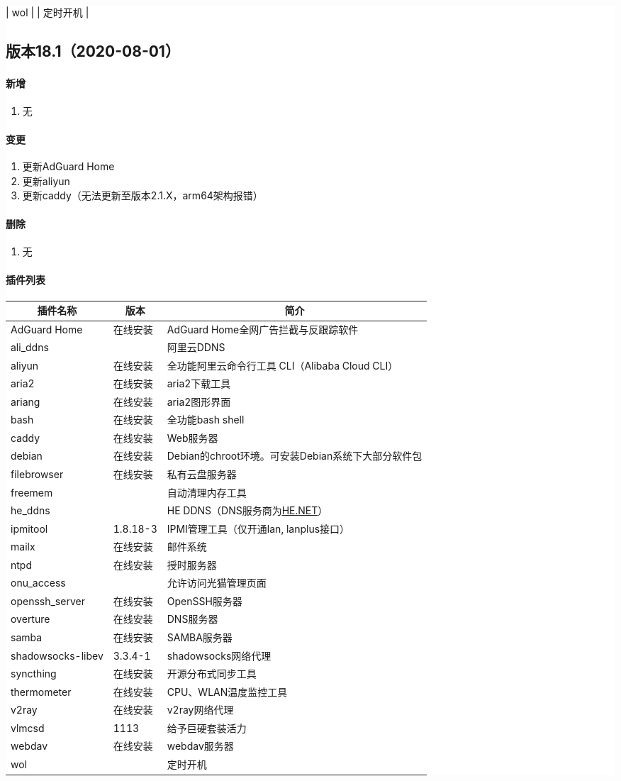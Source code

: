 | wol               |          | 定时开机                                            |

## 版本18.1（2020-08-01）

#### 新增

1. 无

#### 变更

1. 更新AdGuard Home
2. 更新aliyun
3. 更新caddy（无法更新至版本2.1.X，arm64架构报错）

#### 删除

1. 无

#### 插件列表

| 插件名称          | 版本     | 简介                                                |
| ----------------- | -------- | --------------------------------------------------- |
| AdGuard Home      | 在线安装 | AdGuard Home全网广告拦截与反跟踪软件                |
| ali_ddns          |          | 阿里云DDNS                                          |
| aliyun            | 在线安装 | 全功能阿里云命令行工具 CLI（Alibaba Cloud CLI）     |
| aria2             | 在线安装 | aria2下载工具                                       |
| ariang            | 在线安装 | aria2图形界面                                       |
| bash              | 在线安装 | 全功能bash shell                                    |
| caddy             | 在线安装 | Web服务器                                           |
| debian            | 在线安装 | Debian的chroot环境。可安装Debian系统下大部分软件包  |
| filebrowser       | 在线安装 | 私有云盘服务器                                      |
| freemem           |          | 自动清理内存工具                                    |
| he_ddns           |          | HE DDNS（DNS服务商为[HE.NET](https://dns.he.net/)） |
| ipmitool          | 1.8.18-3 | IPMI管理工具（仅开通lan, lanplus接口）              |
| mailx             | 在线安装 | 邮件系统                                            |
| ntpd              | 在线安装 | 授时服务器                                          |
| onu_access        |          | 允许访问光猫管理页面                                |
| openssh_server    | 在线安装 | OpenSSH服务器                                       |
| overture          | 在线安装 | DNS服务器                                           |
| samba             | 在线安装 | SAMBA服务器                                         |
| shadowsocks-libev | 3.3.4-1  | shadowsocks网络代理                                 |
| syncthing         | 在线安装 | 开源分布式同步工具                                  |
| thermometer       | 在线安装 | CPU、WLAN温度监控工具                               |
| v2ray             | 在线安装 | v2ray网络代理                                       |
| vlmcsd            | 1113     | 给予巨硬套装活力                                    |
| webdav            | 在线安装 | webdav服务器                                        |
| wol               |          | 定时开机                                            |